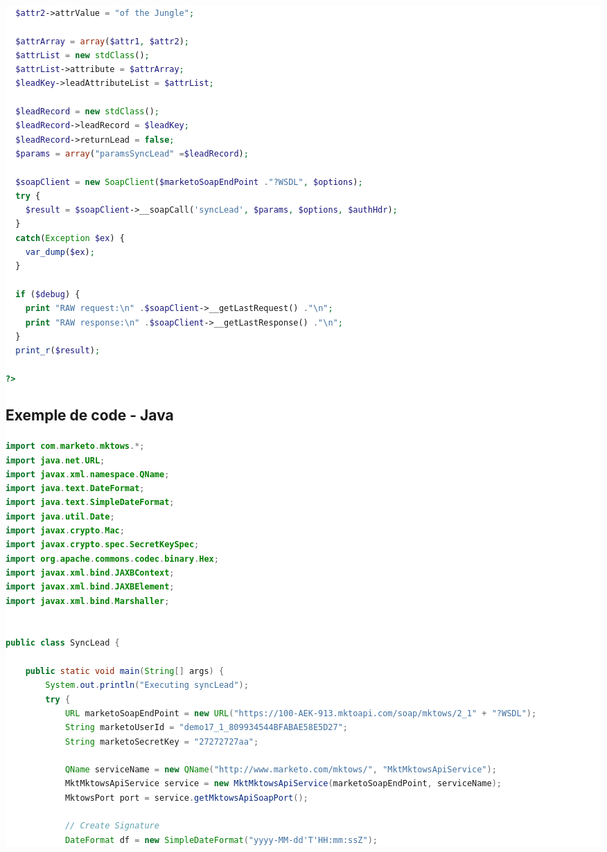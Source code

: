 ```php
  $attr2->attrValue = "of the Jungle";
 
  $attrArray = array($attr1, $attr2);
  $attrList = new stdClass();
  $attrList->attribute = $attrArray;
  $leadKey->leadAttributeList = $attrList;
 
  $leadRecord = new stdClass();
  $leadRecord->leadRecord = $leadKey;
  $leadRecord->returnLead = false;
  $params = array("paramsSyncLead" =$leadRecord);
 
  $soapClient = new SoapClient($marketoSoapEndPoint ."?WSDL", $options);
  try {
    $result = $soapClient->__soapCall('syncLead', $params, $options, $authHdr);
  }
  catch(Exception $ex) {
    var_dump($ex);
  }
 
  if ($debug) {
    print "RAW request:\n" .$soapClient->__getLastRequest() ."\n";
    print "RAW response:\n" .$soapClient->__getLastResponse() ."\n";
  }
  print_r($result);
 
?>
```

## Exemple de code - Java

```java
import com.marketo.mktows.*;
import java.net.URL;
import javax.xml.namespace.QName;
import java.text.DateFormat;
import java.text.SimpleDateFormat;
import java.util.Date;
import javax.crypto.Mac;
import javax.crypto.spec.SecretKeySpec;
import org.apache.commons.codec.binary.Hex;
import javax.xml.bind.JAXBContext;
import javax.xml.bind.JAXBElement;
import javax.xml.bind.Marshaller;
 
 
public class SyncLead {
 
    public static void main(String[] args) {
        System.out.println("Executing syncLead");
        try {
            URL marketoSoapEndPoint = new URL("https://100-AEK-913.mktoapi.com/soap/mktows/2_1" + "?WSDL");
            String marketoUserId = "demo17_1_809934544BFABAE58E5D27";
            String marketoSecretKey = "27272727aa";
             
            QName serviceName = new QName("http://www.marketo.com/mktows/", "MktMktowsApiService");
            MktMktowsApiService service = new MktMktowsApiService(marketoSoapEndPoint, serviceName);
            MktowsPort port = service.getMktowsApiSoapPort();
             
            // Create Signature
            DateFormat df = new SimpleDateFormat("yyyy-MM-dd'T'HH:mm:ssZ");
```